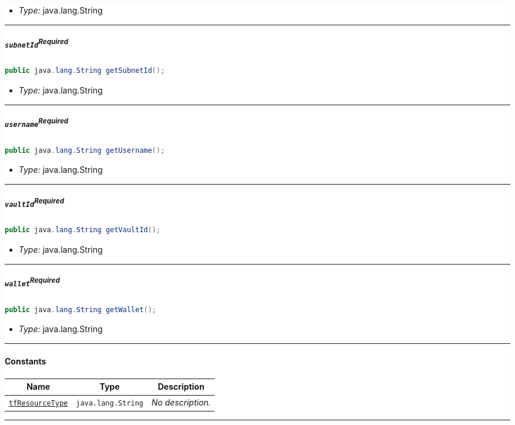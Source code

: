 - *Type:* java.lang.String

---

##### `subnetId`<sup>Required</sup> <a name="subnetId" id="rhizo-co-terraform-provider-oci.goldenGateDatabaseRegistration.GoldenGateDatabaseRegistration.property.subnetId"></a>

```java
public java.lang.String getSubnetId();
```

- *Type:* java.lang.String

---

##### `username`<sup>Required</sup> <a name="username" id="rhizo-co-terraform-provider-oci.goldenGateDatabaseRegistration.GoldenGateDatabaseRegistration.property.username"></a>

```java
public java.lang.String getUsername();
```

- *Type:* java.lang.String

---

##### `vaultId`<sup>Required</sup> <a name="vaultId" id="rhizo-co-terraform-provider-oci.goldenGateDatabaseRegistration.GoldenGateDatabaseRegistration.property.vaultId"></a>

```java
public java.lang.String getVaultId();
```

- *Type:* java.lang.String

---

##### `wallet`<sup>Required</sup> <a name="wallet" id="rhizo-co-terraform-provider-oci.goldenGateDatabaseRegistration.GoldenGateDatabaseRegistration.property.wallet"></a>

```java
public java.lang.String getWallet();
```

- *Type:* java.lang.String

---

#### Constants <a name="Constants" id="Constants"></a>

| **Name** | **Type** | **Description** |
| --- | --- | --- |
| <code><a href="#rhizo-co-terraform-provider-oci.goldenGateDatabaseRegistration.GoldenGateDatabaseRegistration.property.tfResourceType">tfResourceType</a></code> | <code>java.lang.String</code> | *No description.* |

---